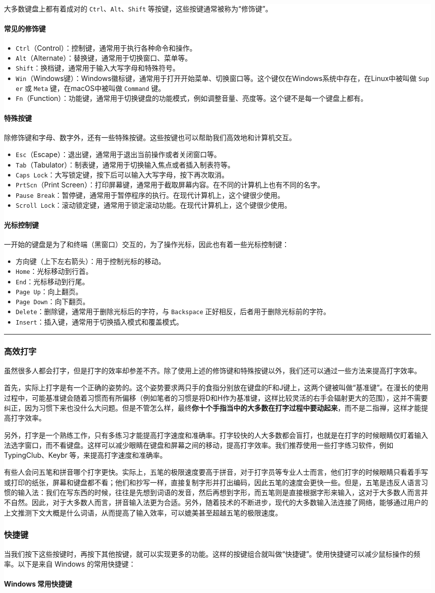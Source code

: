 大多数键盘上都有着成对的 `Ctrl`、`Alt`、`Shift` 等按键，这些按键通常被称为“修饰键”。

#### 常见的修饰键

- `Ctrl`（Control）：控制键，通常用于执行各种命令和操作。
- `Alt`（Alternate）：替换键，通常用于切换窗口、菜单等。
- `Shift`：换档键，通常用于输入大写字母和特殊符号。
- `Win`（Windows键）：Windows徽标键，通常用于打开开始菜单、切换窗口等。这个键仅在Windows系统中存在，在Linux中被叫做 `Super` 或 `Meta` 键，在macOS中被叫做 `Command` 键。
- `Fn`（Function）：功能键，通常用于切换键盘的功能模式，例如调整音量、亮度等。这个键不是每一个键盘上都有。

#### 特殊按键

除修饰键和字母、数字外，还有一些特殊按键。这些按键也可以帮助我们高效地和计算机交互。

- `Esc`（Escape）：退出键，通常用于退出当前操作或者关闭窗口等。
- `Tab`（Tabulator）：制表键，通常用于切换输入焦点或者插入制表符等。
- `Caps Lock`：大写锁定键，按下后可以输入大写字母，按下再次取消。
- `PrtScn`（Print Screen）：打印屏幕键，通常用于截取屏幕内容。在不同的计算机上也有不同的名字。
- `Pause Break`：暂停键，通常用于暂停程序的执行。在现代计算机上，这个键很少使用。
- `Scroll Lock`：滚动锁定键，通常用于锁定滚动功能。在现代计算机上，这个键很少使用。

#### 光标控制键

一开始的键盘是为了和终端（黑窗口）交互的，为了操作光标，因此也有着一些光标控制键：

- 方向键（上下左右箭头）：用于控制光标的移动。
- `Home`：光标移动到行首。
- `End`：光标移动到行尾。
- `Page Up`：向上翻页。
- `Page Down`：向下翻页。
- `Delete`：删除键，通常用于删除光标后的字符，与 `Backspace` 正好相反，后者用于删除光标前的字符。
- `Insert`：插入键，通常用于切换插入模式和覆盖模式。

---

### 高效打字

虽然很多人都会打字，但是打字的效率却参差不齐。除了使用上述的修饰键和特殊按键以外，我们还可以通过一些方法来提高打字效率。

首先，实际上打字是有一个正确的姿势的。这个姿势要求两只手的食指分别放在键盘的F和J键上，这两个键被叫做“基准键”。在漫长的使用过程中，可能基准键会随着习惯而有所偏移（例如笔者的习惯是将D和H作为基准键，这样比较灵活的右手会辐射更大的范围），这并不需要纠正，因为习惯下来也没什么大问题。但是不管怎么样，最终**你十个手指当中的大多数在打字过程中要动起来**，而不是二指禅，这样才能提高打字效率。

另外，打字是一个熟练工作，只有多练习才能提高打字速度和准确率。打字较快的人大多数都会盲打，也就是在打字的时候眼睛仅盯着输入法选字窗口，而不看键盘。这样可以减少眼睛在键盘和屏幕之间的移动，提高打字效率。我们推荐使用一些打字练习软件，例如 TypingClub、Keybr 等，来提高打字速度和准确率。

有些人会问五笔和拼音哪个打字更快。实际上，五笔的极限速度要高于拼音，对于打字员等专业人士而言，他们打字的时候眼睛只看着手写或打印的纸张，屏幕和键盘都不看；他们和抄写一样，直接复制字形并打出编码，因此五笔的速度会更快一些。但是，五笔是违反人语言习惯的输入法：我们在写东西的时候，往往是先想到词语的发音，然后再想到字形，而五笔则是直接根据字形来输入，这对于大多数人而言并不自然。因此，对于大多数人而言，拼音输入法更为合适。另外，随着技术的不断进步，现代的大多数输入法连接了网络，能够通过用户的上文推测下文大概是什么词语，从而提高了输入效率，可以媲美甚至超越五笔的极限速度。

### 快捷键

当我们按下这些按键时，再按下其他按键，就可以实现更多的功能。这样的按键组合就叫做“快捷键”。使用快捷键可以减少鼠标操作的频率。以下是来自 Windows 的常用快捷键：

#### Windows 常用快捷键
